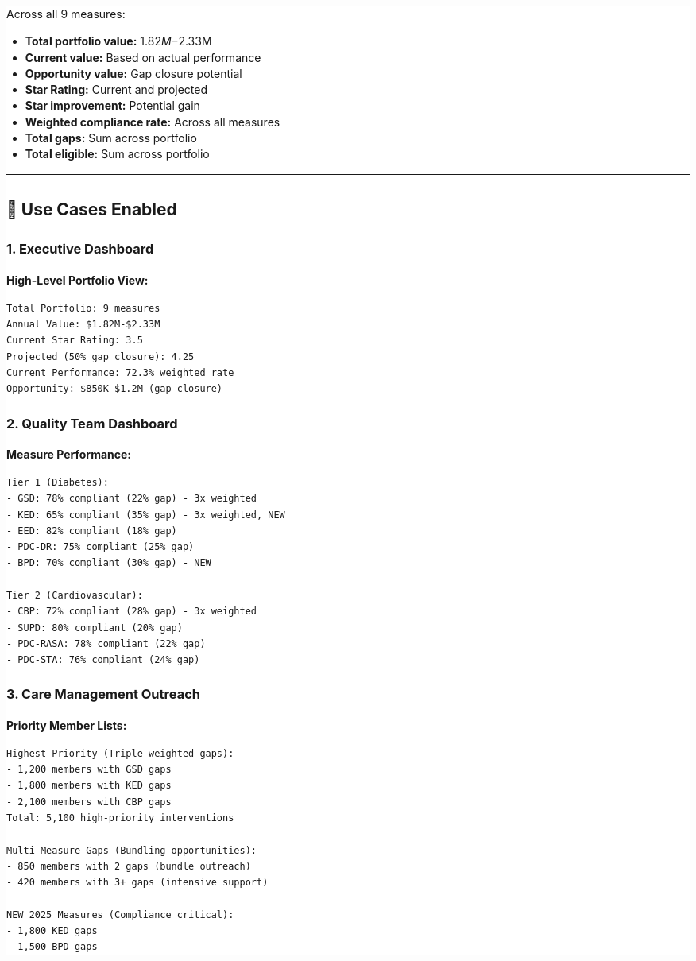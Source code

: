 Across all 9 measures:
- **Total portfolio value:** $1.82M-$2.33M
- **Current value:** Based on actual performance
- **Opportunity value:** Gap closure potential
- **Star Rating:** Current and projected
- **Star improvement:** Potential gain
- **Weighted compliance rate:** Across all measures
- **Total gaps:** Sum across portfolio
- **Total eligible:** Sum across portfolio

---

## 🎯 Use Cases Enabled

### 1. Executive Dashboard

**High-Level Portfolio View:**
```
Total Portfolio: 9 measures
Annual Value: $1.82M-$2.33M
Current Star Rating: 3.5
Projected (50% gap closure): 4.25
Current Performance: 72.3% weighted rate
Opportunity: $850K-$1.2M (gap closure)
```

### 2. Quality Team Dashboard

**Measure Performance:**
```
Tier 1 (Diabetes):
- GSD: 78% compliant (22% gap) - 3x weighted
- KED: 65% compliant (35% gap) - 3x weighted, NEW
- EED: 82% compliant (18% gap)
- PDC-DR: 75% compliant (25% gap)
- BPD: 70% compliant (30% gap) - NEW

Tier 2 (Cardiovascular):
- CBP: 72% compliant (28% gap) - 3x weighted
- SUPD: 80% compliant (20% gap)
- PDC-RASA: 78% compliant (22% gap)
- PDC-STA: 76% compliant (24% gap)
```

### 3. Care Management Outreach

**Priority Member Lists:**
```
Highest Priority (Triple-weighted gaps):
- 1,200 members with GSD gaps
- 1,800 members with KED gaps
- 2,100 members with CBP gaps
Total: 5,100 high-priority interventions

Multi-Measure Gaps (Bundling opportunities):
- 850 members with 2 gaps (bundle outreach)
- 420 members with 3+ gaps (intensive support)

NEW 2025 Measures (Compliance critical):
- 1,800 KED gaps
- 1,500 BPD gaps
```
